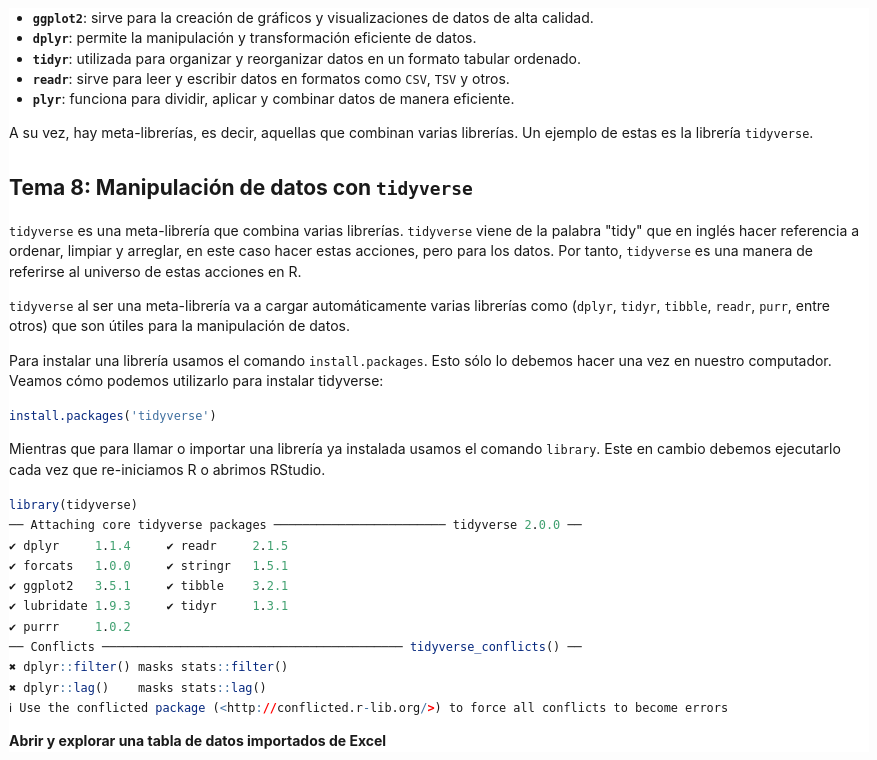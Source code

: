 -   **`ggplot2`**: sirve para la creación de gráficos y visualizaciones
    de datos de alta calidad.
-   **`dplyr`**: permite la manipulación y transformación eficiente de
    datos.
-   **`tidyr`**: utilizada para organizar y reorganizar datos en un
    formato tabular ordenado.
-   **`readr`**: sirve para leer y escribir datos en formatos como
    `CSV`, `TSV` y otros.
-   **`plyr`**: funciona para dividir, aplicar y combinar datos de
    manera eficiente.

A su vez, hay meta-librerías, es decir, aquellas que combinan varias
librerías. Un ejemplo de estas es la librería `tidyverse`.

## Tema 8: Manipulación de datos con `tidyverse`

`tidyverse` es una meta-librería que combina varias librerías.
`tidyverse` viene de la palabra "tidy" que en inglés hacer referencia a
ordenar, limpiar y arreglar, en este caso hacer estas acciones, pero
para los datos. Por tanto, `tidyverse` es una manera de referirse al
universo de estas acciones en R.

`tidyverse` al ser una meta-librería va a cargar automáticamente varias
librerías como (`dplyr`, `tidyr`, `tibble`, `readr`, `purr`, entre
otros) que son útiles para la manipulación de datos.

Para instalar una librería usamos el comando `install.packages`. Esto
sólo lo debemos hacer una vez en nuestro computador. Veamos cómo podemos
utilizarlo para instalar tidyverse:


``` r
install.packages('tidyverse')
```

Mientras que para llamar o importar una librería ya instalada usamos el
comando `library`. Este en cambio debemos ejecutarlo cada vez que
re-iniciamos R o abrimos RStudio.


``` r
library(tidyverse)
── Attaching core tidyverse packages ──────────────────────── tidyverse 2.0.0 ──
✔ dplyr     1.1.4     ✔ readr     2.1.5
✔ forcats   1.0.0     ✔ stringr   1.5.1
✔ ggplot2   3.5.1     ✔ tibble    3.2.1
✔ lubridate 1.9.3     ✔ tidyr     1.3.1
✔ purrr     1.0.2     
── Conflicts ────────────────────────────────────────── tidyverse_conflicts() ──
✖ dplyr::filter() masks stats::filter()
✖ dplyr::lag()    masks stats::lag()
ℹ Use the conflicted package (<http://conflicted.r-lib.org/>) to force all conflicts to become errors
```

**Abrir y explorar una tabla de datos importados de Excel**
